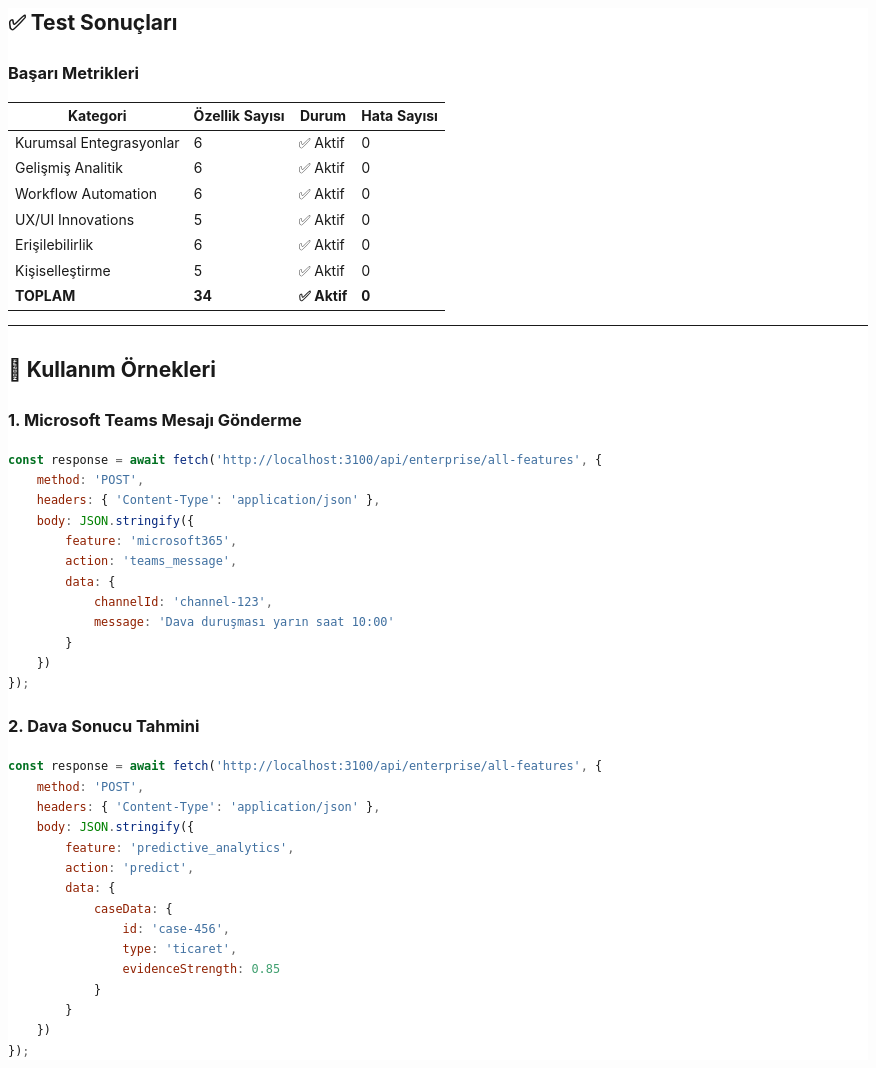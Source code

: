 
## ✅ Test Sonuçları

### Başarı Metrikleri

| Kategori | Özellik Sayısı | Durum | Hata Sayısı |
|---------|----------------|-------|-------------|
| Kurumsal Entegrasyonlar | 6 | ✅ Aktif | 0 |
| Gelişmiş Analitik | 6 | ✅ Aktif | 0 |
| Workflow Automation | 6 | ✅ Aktif | 0 |
| UX/UI Innovations | 5 | ✅ Aktif | 0 |
| Erişilebilirlik | 6 | ✅ Aktif | 0 |
| Kişiselleştirme | 5 | ✅ Aktif | 0 |
| **TOPLAM** | **34** | **✅ Aktif** | **0** |

---

## 🚀 Kullanım Örnekleri

### 1. Microsoft Teams Mesajı Gönderme

```javascript
const response = await fetch('http://localhost:3100/api/enterprise/all-features', {
    method: 'POST',
    headers: { 'Content-Type': 'application/json' },
    body: JSON.stringify({
        feature: 'microsoft365',
        action: 'teams_message',
        data: {
            channelId: 'channel-123',
            message: 'Dava duruşması yarın saat 10:00'
        }
    })
});
```

### 2. Dava Sonucu Tahmini

```javascript
const response = await fetch('http://localhost:3100/api/enterprise/all-features', {
    method: 'POST',
    headers: { 'Content-Type': 'application/json' },
    body: JSON.stringify({
        feature: 'predictive_analytics',
        action: 'predict',
        data: {
            caseData: {
                id: 'case-456',
                type: 'ticaret',
                evidenceStrength: 0.85
            }
        }
    })
});
```
